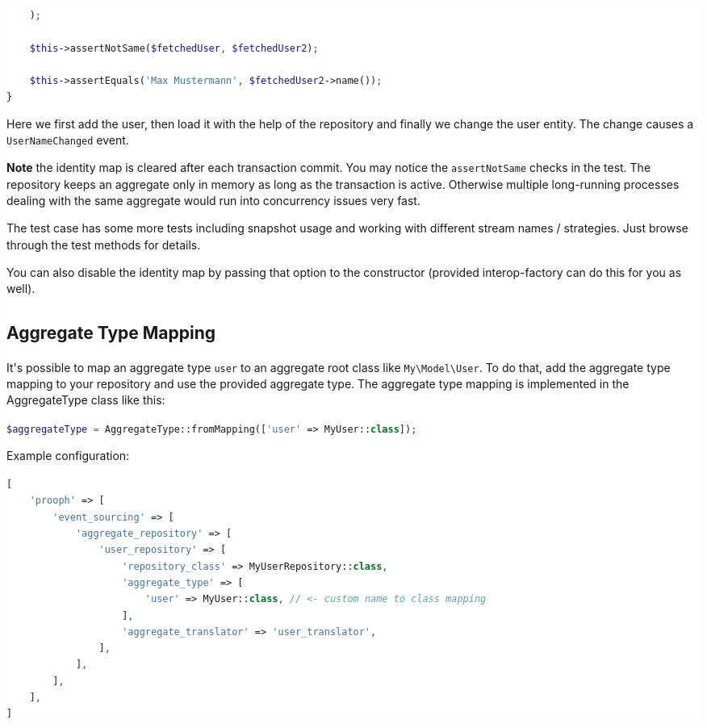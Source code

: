 ```php
    );

    $this->assertNotSame($fetchedUser, $fetchedUser2);

    $this->assertEquals('Max Mustermann', $fetchedUser2->name());
}
```

Here we first add the user, then load it with the help of the repository and finally we change the user entity.
The change causes a `UserNameChanged` event.

**Note** the identity map is cleared after each transaction commit. You may notice the `assertNotSame` checks in the test.
The repository keeps an aggregate only in memory as long as the transaction is active. Otherwise multiple long-running
processes dealing with the same aggregate would run into concurrency issues very fast.

The test case has some more tests including snapshot usage and working with different stream names / strategies.
Just browse through the test methods for details.

You can also disable the identity map by passing that option to the constructor (provided interop-factory can do this for you as well).

## Aggregate Type Mapping

It's possible to map an aggregate type `user` to an aggregate root class like `My\Model\User`. To do that, add the
aggregate type mapping to your repository and use the provided aggregate type. The aggregate type mapping is implemented
in the AggregateType class like this:

```php
$aggregateType = AggregateType::fromMapping(['user' => MyUser::class]);
```

Example configuration:

```php
[
    'prooph' => [
        'event_sourcing' => [
            'aggregate_repository' => [
                'user_repository' => [
                    'repository_class' => MyUserRepository::class,
                    'aggregate_type' => [
                        'user' => MyUser::class, // <- custom name to class mapping 
                    ],
                    'aggregate_translator' => 'user_translator',
                ],
            ],
        ],
    ],
]
```
